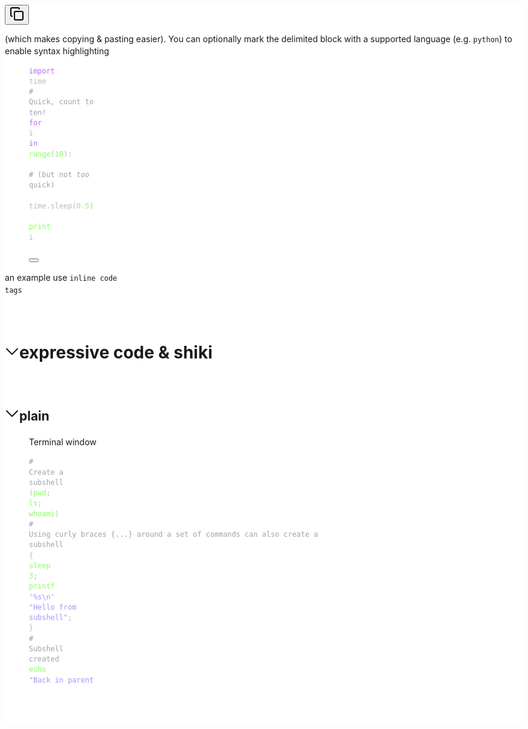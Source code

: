 </code><button class="copy-code-button"><svg xmlns="http://www.w3.org/2000/svg" width="24" height="24" viewBox="0 0 24 24" fill="none" stroke="currentColor" stroke-width="2" stroke-linecap="round" stroke-linejoin="round" class="svg-icon lucide-copy"><rect x="8" y="8" width="14" height="14" rx="2" ry="2"></rect><path d="M4 16c-1.1 0-2-.9-2-2V4c0-1.1.9-2 2-2h10c1.1 0 2 .9 2 2"></path></svg></button></pre></div><div class="el-p"><p dir="auto"  tabindex="-1">(which makes copying &amp; pasting easier). You can optionally mark the delimited block with a supported language (e.g. <code>python</code>) to enable syntax highlighting</p></div><div class="el-pre"><div class="block-language-python"><div class="expressive-code"><figure class="frame"><figcaption class="header"></figcaption><pre data-language="python"><code><div class="ec-line"><div class="code"><span style="color:#B968FC">import</span><span style="color:#BBBBBB"> time</span></div></div><div class="ec-line"><div class="code"><span style="color:#A1A0AD"># Quick, count to ten!</span></div></div><div class="ec-line"><div class="code"><span style="color:#B968FC">for</span><span style="color:#BBBBBB"> i </span><span style="color:#B968FC">in</span><span style="color:#BBBBBB"> </span><span style="color:#87FF5F">range</span><span style="color:#BBBBBB">(</span><span style="color:#87FF5F">10</span><span style="color:#BBBBBB">)</span><span style="color:#ABB2BF">:</span></div></div><div class="ec-line"><div class="code"><span class="indent">    </span><span style="color:#A1A0AD"># (but not *too* quick)</span></div></div><div class="ec-line"><div class="code"><span class="indent"><span style="color:#BBBBBB">    </span></span><span style="color:#BBBBBB">time</span><span style="color:#ABB2BF">.</span><span style="color:#BBBBBB">sleep(</span><span style="color:#87FF5F">0.5</span><span style="color:#BBBBBB">)</span></div></div><div class="ec-line"><div class="code"><span class="indent">    </span><span style="color:#87FF5F">print</span><span style="color:#BBBBBB"> i</span></div></div></code></pre><div class="copy"><button title="Copy to clipboard" data-copied="Copied!" data-code="import time# Quick, count to ten!for i in range(10):    # (but not *too* quick)    time.sleep(0.5)    print i"><div></div></button></div></figure></div></div></div><div class="el-p"><p dir="auto"  tabindex="-1">an example use <code>inline code tags</code></p></div><div class="el-h1"><a class="anchor" name="expressive-code-amp-shiki"></a><br><h1 data-heading="expressive code &amp; shiki" dir="auto"  tabindex="-1"><span class="heading-collapse-indicator collapse-indicator collapse-icon"><svg xmlns="http://www.w3.org/2000/svg" width="24" height="24" viewBox="0 0 24 24" fill="none" stroke="currentColor" stroke-width="2" stroke-linecap="round" stroke-linejoin="round" class="svg-icon right-triangle"><path d="M3 8L12 17L21 8"></path></svg></span>expressive code &amp; shiki</h1></div><div class="el-h2"><a class="anchor" name="plain"></a><br><h2 data-heading="plain" dir="auto"  tabindex="-1"><span class="heading-collapse-indicator collapse-indicator collapse-icon"><svg xmlns="http://www.w3.org/2000/svg" width="24" height="24" viewBox="0 0 24 24" fill="none" stroke="currentColor" stroke-width="2" stroke-linecap="round" stroke-linejoin="round" class="svg-icon right-triangle"><path d="M3 8L12 17L21 8"></path></svg></span>plain</h2></div><div class="el-pre"><div class="block-language-bash"><div class="expressive-code"><figure class="frame is-terminal"><figcaption class="header"><span class="title"></span><span class="sr-only">Terminal window</span></figcaption><pre data-language="bash"><code><div class="ec-line"><div class="code"><span style="color:#A1A0AD"># Create a subshell</span></div></div><div class="ec-line"><div class="code"><span style="color:#BBBBBB">(</span><span style="color:#87FF5F">pwd</span><span style="color:#BBBBBB">; </span><span style="color:#87FF5F">ls</span><span style="color:#BBBBBB">; </span><span style="color:#87FF5F">whoami</span><span style="color:#BBBBBB">)</span></div></div><div class="ec-line"><div class="code"><span style="color:#A1A0AD"># Using curly braces {...} around a set of commands can also create a subshell</span></div></div><div class="ec-line"><div class="code"><span style="color:#BBBBBB">{ </span><span style="color:#87FF5F">sleep</span><span style="color:#BBBBBB"> </span><span style="color:#87FF5F">3</span><span style="color:#BBBBBB">; </span><span style="color:#87FF5F">printf</span><span style="color:#BBBBBB"> </span><span style="color:#AB92FC">'%s\n'</span><span style="color:#BBBBBB"> </span><span style="color:#AB92FC">"Hello from subshell"</span><span style="color:#BBBBBB">; }</span></div></div><div class="ec-line"><div class="code"><span style="color:#A1A0AD"># Subshell created</span></div></div><div class="ec-line"><div class="code"><span style="color:#87FF5F">echo</span><span style="color:#BBBBBB"> </span><span style="color:#AB92FC">"Back in parent